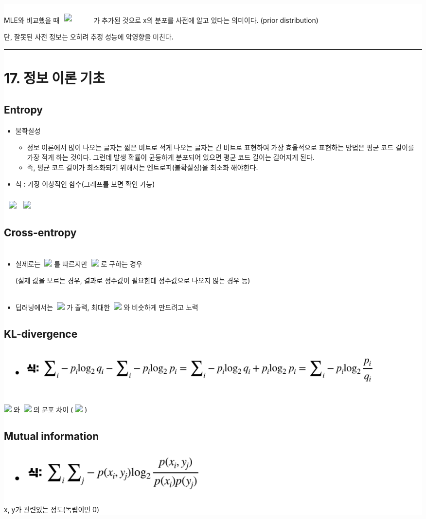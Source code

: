 <div style="display: flex; margin-top: 26px">
<div style="margin-top: 24px">MLE와 비교했을 때</div>
<img style="width: 50px; margin-right: 0px; margin-left: 10px; margin-top: 20px; margin-bottom: 0px;" id="output" src="https://latex.codecogs.com/svg.image?p(x)">
<div style="margin-top: 24px; margin-left: 10px;">가 추가된 것으로 x의 분포를 사전에 알고 있다는 의미이다. (prior distribution)</div></div>

단, 잘못된 사전 정보는 오히려 추정 성능에 악영향을 미친다.

---

<div id="17. 정보 이론 기초"></div>

# 17. 정보 이론 기초

<div id="Entropy"></div>

## Entropy

- 불확실성
  - 정보 이론에서 많이 나오는 글자는 짧은 비트로 적게 나오는 글자는 긴 비트로 표현하여 가장 효율적으로 표현하는 방법은 평균 코드 길이를 가장 적게 하는 것이다. 그런데 발생 확률이 균등하게 분포되어 있으면 평균 코드 길이는 길어지게 된다.
  - 즉, 평균 코드 길이가 최소화되기 위해서는 엔트로피(불확실성)을 최소화 해야한다.

- 식 : 가장 이상적인 함수(그래프를 보면 확인 가능)

<img style="width: 140px; margin-right: 0px; margin-left: 10px; margin-top: 0px; margin-bottom: 0px;" id="output" src="https://latex.codecogs.com/svg.image? \sum_{i}-p_ilogp_i">
<img style="width: 50%; margin-right: 0px; margin-left: 10px; margin-top: 10px; margin-bottom: 0px;" id="output" src="https://melonicedlatte.com/assets/images/201912/BB240ECE-0EEB-4601-B2FD-69D07553BBCB.jpeg">


<div id="Cross-entropy"></div>

## Cross-entropy

- 실제로는 <img style="width: 20px; margin-right: 4px; margin-left: 4px; margin-top: 20px; margin-bottom: 0px;" id="output" src="https://latex.codecogs.com/svg.image?p_i">를 따르지만 <img style="width: 18px; margin-right: 4px; margin-left: 4px; margin-top: 20px; margin-bottom: 0px;" id="output" src="https://latex.codecogs.com/svg.image?q_i">로 구하는 경우

  (실제 값을 모르는 경우, 결과로 정수값이 필요한데 정수값으로 나오지 않는 경우 등)
- 딥러닝에서는 <img style="width: 20px; margin-right: 4px; margin-left: 4px; margin-top: 20px; margin-bottom: 0px;" id="output" src="https://latex.codecogs.com/svg.image?q_i">가 출력, 최대한 <img style="width: 18px; margin-right: 4px; margin-left: 4px; margin-top: 20px; margin-bottom: 0px;" id="output" src="https://latex.codecogs.com/svg.image?p_i">와 비슷하게 만드려고 노력

<div id="KL-divergence"></div>

## KL-divergence

<img style="width: 90%; margin-right: 0px; margin-left: 10px; margin-top: 10px; margin-bottom: 0px;" id="output" src="./test6Img/kl_div.PNG">

<img style="width: 15px; margin-right: 4px; margin-left: 0px; margin-top: 20px; margin-bottom: 0px;" id="output" src="https://latex.codecogs.com/svg.image?p">와 <img style="width: 13px; margin-right: 4px; margin-left: 4px; margin-top: 20px; margin-bottom: 0px;" id="output" src="https://latex.codecogs.com/svg.image?q">의 분포 차이 (<img style="width: 60px; margin-right: 4px; margin-left: 4px; margin-top: 10px; margin-bottom: 0px;" id="output" src="https://latex.codecogs.com/svg.image?q - p">)

<div id="Mutual information"></div>

## Mutual information

<img style="width: 46%; margin-right: 0px; margin-left: 10px; margin-top: 10px; margin-bottom: 10px;" id="output" src="./test6Img/mutal.PNG">

x, y가 관련있는 정도(독립이면 0)
